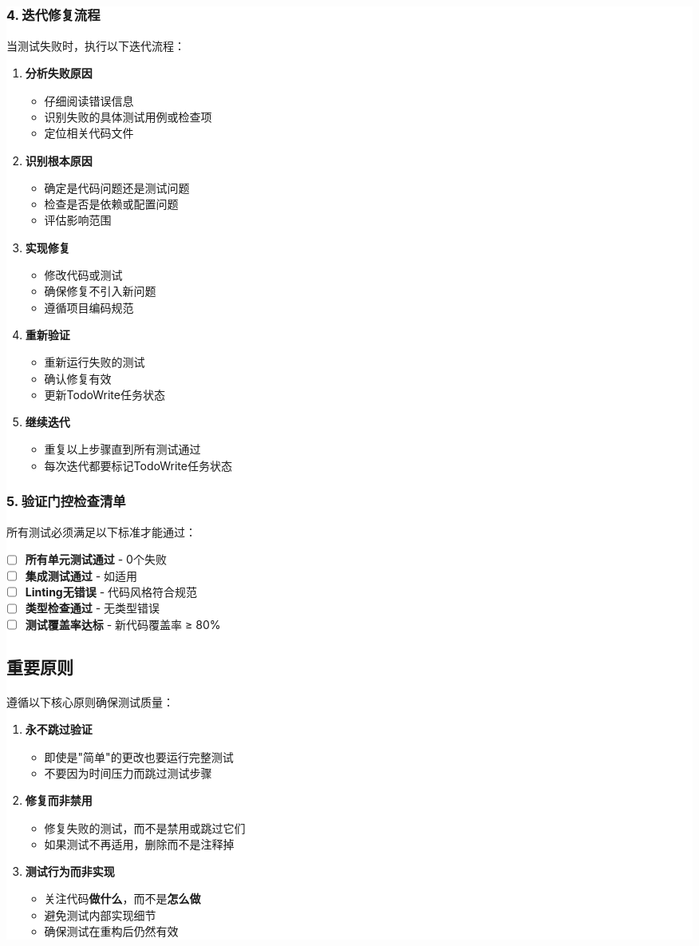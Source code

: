 ### 4. 迭代修复流程

当测试失败时，执行以下迭代流程：

1. **分析失败原因**
   - 仔细阅读错误信息
   - 识别失败的具体测试用例或检查项
   - 定位相关代码文件

2. **识别根本原因**
   - 确定是代码问题还是测试问题
   - 检查是否是依赖或配置问题
   - 评估影响范围

3. **实现修复**
   - 修改代码或测试
   - 确保修复不引入新问题
   - 遵循项目编码规范

4. **重新验证**
   - 重新运行失败的测试
   - 确认修复有效
   - 更新TodoWrite任务状态

5. **继续迭代**
   - 重复以上步骤直到所有测试通过
   - 每次迭代都要标记TodoWrite任务状态

### 5. 验证门控检查清单

所有测试必须满足以下标准才能通过：

- [ ] **所有单元测试通过** - 0个失败
- [ ] **集成测试通过** - 如适用
- [ ] **Linting无错误** - 代码风格符合规范
- [ ] **类型检查通过** - 无类型错误
- [ ] **测试覆盖率达标** - 新代码覆盖率 ≥ 80%

## 重要原则

遵循以下核心原则确保测试质量：

1. **永不跳过验证**
   - 即使是"简单"的更改也要运行完整测试
   - 不要因为时间压力而跳过测试步骤

2. **修复而非禁用**
   - 修复失败的测试，而不是禁用或跳过它们
   - 如果测试不再适用，删除而不是注释掉

3. **测试行为而非实现**
   - 关注代码**做什么**，而不是**怎么做**
   - 避免测试内部实现细节
   - 确保测试在重构后仍然有效
